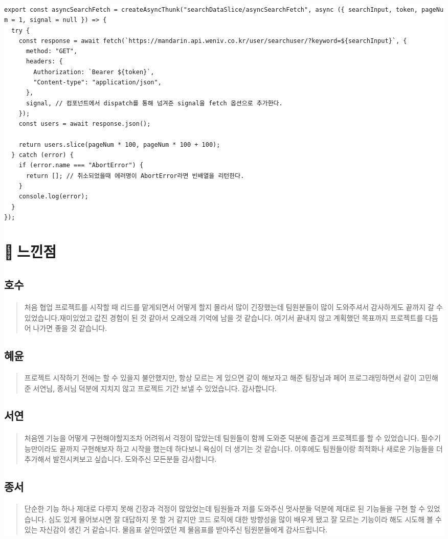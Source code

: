     export const asyncSearchFetch = createAsyncThunk("searchDataSlice/asyncSearchFetch", async ({ searchInput, token, pageNum = 1, signal = null }) => {
      try {
        const response = await fetch(`https://mandarin.api.weniv.co.kr/user/searchuser/?keyword=${searchInput}`, {
          method: "GET",
          headers: {
            Authorization: `Bearer ${token}`,
            "Content-type": "application/json",
          },
          signal, // 컴포넌트에서 dispatch를 통해 넘겨준 signal을 fetch 옵션으로 추가한다.
        });
        const users = await response.json();
    
        return users.slice(pageNum * 100, pageNum * 100 + 100);
      } catch (error) {
        if (error.name === "AbortError") {
          return []; // 취소되었을때 에러명이 AbortError라면 빈배열을 리턴한다.
        }
        console.log(error);
      }
    });


# 👀 느낀점
## 호수

> 처음 협업 프로젝트를 시작할 때 리드를 맡게되면서 어떻게 할지 몰라서 많이 긴장했는데 팀원분들이 많이 도와주셔서 감사하게도 끝까지 갈 수 있었습니다.재미있었고 값진 경험이 된 것 같아서 오래오래 기억에 남을 것 같습니다. 여기서 끝내지 않고 계획했던 목표까지 프로젝트를 다듬어 나가면 좋을 것 같습니다.
> 

## 혜윤

> 프로젝트 시작하기 전에는 할 수 있을지 불안했지만, 항상 모르는 게 있으면 같이 해보자고 해준 팀장님과 페어 프로그래밍하면서 같이 고민해준 서연님, 종서님 덕분에 지치지 않고 프로젝트 기간 보낼 수 있었습니다. 감사합니다.
> 

## 서연

> 처음엔 기능을 어떻게 구현해야할지조차 어려워서 걱정이 많았는데 팀원들이 함께 도와준 덕분에 즐겁게 프로젝트를 할 수 있었습니다. 필수기능만이라도 끝까지 구현해보자 하고 시작을 했는데 하다보니 욕심이 더 생기는 것 같습니다. 이후에도 팀원들이랑 최적화나 새로운 기능들을 더 추가해서 발전시켜보고 싶습니다. 도와주신 모든분들 감사합니다.
> 

## 종서

> 단순한 기능 하나 제대로 다루지 못해 긴장과 걱정이 많았었는데 팀원들과 저를 도와주신 멋사분들 덕분에 제대로 된 기능들을 구현 할 수 있었습니다.  심도 있게 물어보시면 잘 대답하지 못 할 거 같지만 코드 로직에 대한 방향성을 많이 배우게 됐고 잘 모르는 기능이라 해도 시도해 볼 수 있는 자신감이 생긴 거 같습니다. 물음표 살인마였던 제 물음표를 받아주신 팀원분들에게 감사드립니다.
>
